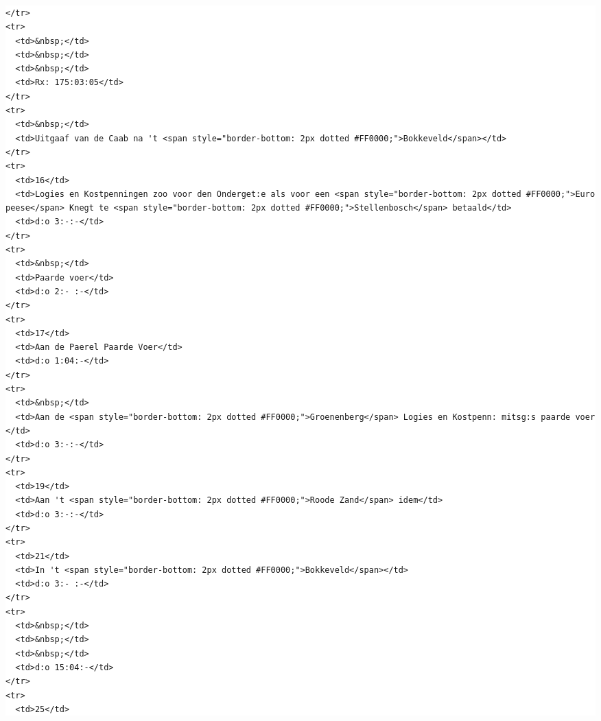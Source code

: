     </tr>
    <tr>
      <td>&nbsp;</td>
      <td>&nbsp;</td>
      <td>&nbsp;</td>
      <td>Rx: 175:03:05</td>
    </tr>
    <tr>
      <td>&nbsp;</td>
      <td>Uitgaaf van de Caab na 't <span style="border-bottom: 2px dotted #FF0000;">Bokkeveld</span></td>
    </tr>
    <tr>
      <td>16</td>
      <td>Logies en Kostpenningen zoo voor den Onderget:e als voor een <span style="border-bottom: 2px dotted #FF0000;">Europeese</span> Knegt te <span style="border-bottom: 2px dotted #FF0000;">Stellenbosch</span> betaald</td>
      <td>d:o 3:-:-</td>
    </tr>
    <tr>
      <td>&nbsp;</td>
      <td>Paarde voer</td>
      <td>d:o 2:- :-</td>
    </tr>
    <tr>
      <td>17</td>
      <td>Aan de Paerel Paarde Voer</td>
      <td>d:o 1:04:-</td>
    </tr>
    <tr>
      <td>&nbsp;</td>
      <td>Aan de <span style="border-bottom: 2px dotted #FF0000;">Groenenberg</span> Logies en Kostpenn: mitsg:s paarde voer</td>
      <td>d:o 3:-:-</td>
    </tr>
    <tr>
      <td>19</td>
      <td>Aan 't <span style="border-bottom: 2px dotted #FF0000;">Roode Zand</span> idem</td>
      <td>d:o 3:-:-</td>
    </tr>
    <tr>
      <td>21</td>
      <td>In 't <span style="border-bottom: 2px dotted #FF0000;">Bokkeveld</span></td>
      <td>d:o 3:- :-</td>
    </tr>
    <tr>
      <td>&nbsp;</td>
      <td>&nbsp;</td>
      <td>&nbsp;</td>
      <td>d:o 15:04:-</td>
    </tr>
    <tr>
      <td>25</td>

